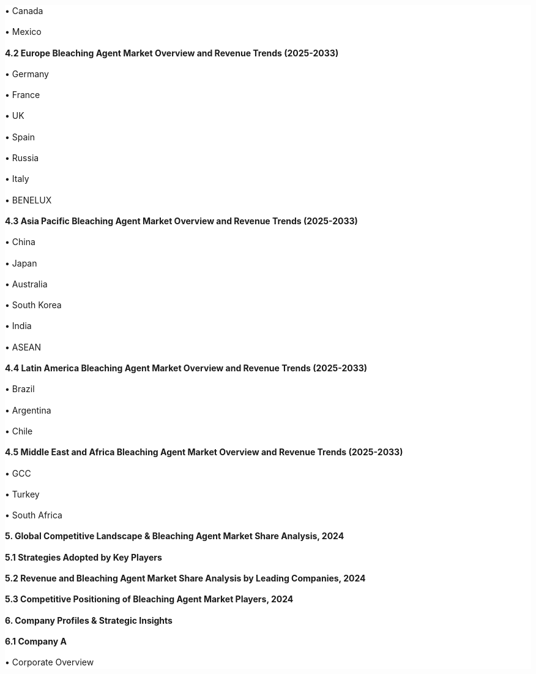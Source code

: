 • Canada

• Mexico

<strong>4.2 Europe Bleaching Agent Market Overview and Revenue Trends (2025-2033)</strong>

• Germany

• France

• UK

• Spain

• Russia

• Italy

• BENELUX

<strong>4.3 Asia Pacific Bleaching Agent Market Overview and Revenue Trends (2025-2033)</strong>

• China

• Japan

• Australia

• South Korea

• India

• ASEAN

<strong>4.4 Latin America Bleaching Agent Market Overview and Revenue Trends (2025-2033)</strong>

• Brazil

• Argentina

• Chile

<strong>4.5 Middle East and Africa Bleaching Agent Market Overview and Revenue Trends (2025-2033)</strong>

• GCC

• Turkey

• South Africa

<strong>5. Global Competitive Landscape & Bleaching Agent Market Share Analysis, 2024</strong>

<strong>5.1 Strategies Adopted by Key Players</strong>

<strong>5.2 Revenue and Bleaching Agent Market Share Analysis by Leading Companies, 2024</strong>

<strong>5.3 Competitive Positioning of Bleaching Agent Market Players, 2024</strong>

<strong>6. Company Profiles & Strategic Insights</strong>

<strong>6.1 Company A</strong>

• Corporate Overview
